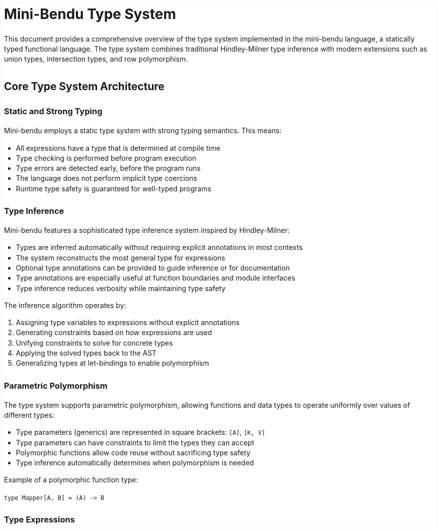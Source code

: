 # Mini-Bendu Type System

This document provides a comprehensive overview of the type system implemented in the mini-bendu language, a statically typed functional language. The type system combines traditional Hindley-Milner type inference with modern extensions such as union types, intersection types, and row polymorphism.

## Core Type System Architecture

### Static and Strong Typing

Mini-bendu employs a static type system with strong typing semantics. This means:

- All expressions have a type that is determined at compile time
- Type checking is performed before program execution
- Type errors are detected early, before the program runs
- The language does not perform implicit type coercions
- Runtime type safety is guaranteed for well-typed programs

### Type Inference

Mini-bendu features a sophisticated type inference system inspired by Hindley-Milner:

- Types are inferred automatically without requiring explicit annotations in most contexts
- The system reconstructs the most general type for expressions
- Optional type annotations can be provided to guide inference or for documentation
- Type annotations are especially useful at function boundaries and module interfaces
- Type inference reduces verbosity while maintaining type safety

The inference algorithm operates by:

1. Assigning type variables to expressions without explicit annotations
2. Generating constraints based on how expressions are used
3. Unifying constraints to solve for concrete types
4. Applying the solved types back to the AST
5. Generalizing types at let-bindings to enable polymorphism

### Parametric Polymorphism

The type system supports parametric polymorphism, allowing functions and data types to operate uniformly over values of different types:

- Type parameters (generics) are represented in square brackets: `[A]`, `[K, V]`
- Type parameters can have constraints to limit the types they can accept
- Polymorphic functions allow code reuse without sacrificing type safety
- Type inference automatically determines when polymorphism is needed

Example of a polymorphic function type:
```
type Mapper[A, B] = (A) -> B
```

### Type Expressions
